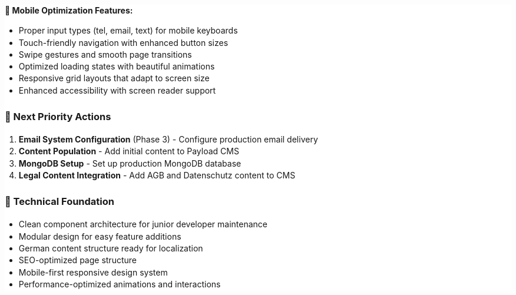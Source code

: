 **📱 Mobile Optimization Features:**
- Proper input types (tel, email, text) for mobile keyboards
- Touch-friendly navigation with enhanced button sizes
- Swipe gestures and smooth page transitions
- Optimized loading states with beautiful animations
- Responsive grid layouts that adapt to screen size
- Enhanced accessibility with screen reader support

### 🎯 Next Priority Actions
1. **Email System Configuration** (Phase 3) - Configure production email delivery
2. **Content Population** - Add initial content to Payload CMS
3. **MongoDB Setup** - Set up production MongoDB database
4. **Legal Content Integration** - Add AGB and Datenschutz content to CMS

### 🔧 Technical Foundation
- Clean component architecture for junior developer maintenance
- Modular design for easy feature additions
- German content structure ready for localization
- SEO-optimized page structure
- Mobile-first responsive design system
- Performance-optimized animations and interactions